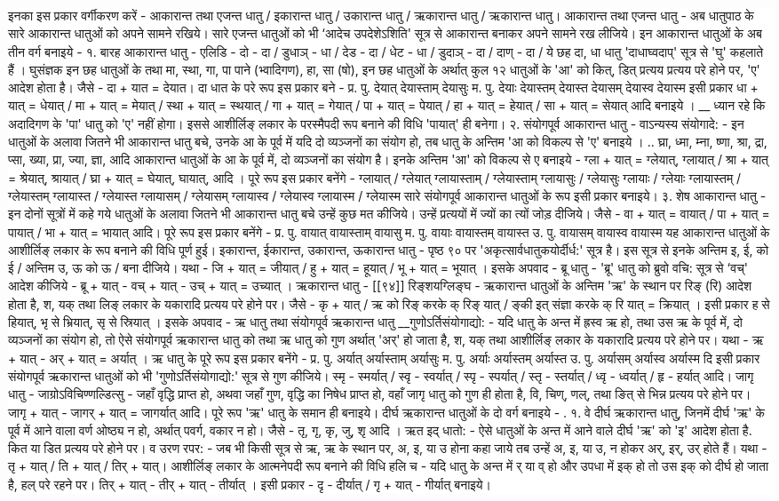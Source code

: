 इनका इस प्रकार वर्गीकरण करें - आकारान्त तथा एजन्त धातु / इकारान्त धातु / उकारान्त धातु / ऋकारान्त धातु / ऋकारान्त धातु।
आकारान्त तथा एजन्त धातु - अब धातुपाठ के सारे आकारान्त धातुओं को अपने सामने रखिये। सारे एजन्त धातुओं को भी ‘आदेच उपदेशेऽशिति' सूत्र से आकारान्त बनाकर अपने सामने रख लीजिये।
इन आकारान्त धातुओं के अब तीन वर्ग बनाइये -
१. बारह आकारान्त धातु - एलिडि - दो - दा / डुधाञ् - धा / देड - दा / धेट - धा / डुदाञ् - दा / दाण् - दा / ये छह दा, धा धातु 'दाधाघ्वदाप्' सूत्र से 'घु' कहलाते हैं । घुसंज्ञक इन छह धातुओं के तथा मा, स्था, गा, पा पाने (भ्वादिगण), हा, सा (षो), इन छह धातुओं के अर्थात् कुल १२ धातुओं के 'आ' को कित्, डित् प्रत्यय प्रत्यय परे होने पर, 'ए' आदेश होता है।
जैसे - दा + यात = देयात। दा धात के परे रूप इस प्रकार बने - प्र. पु. देयात् देयास्ताम् देयासुः म. पु. देयाः देयास्तम् देयास्त
देयासम् देयास्व देयास्म
इसी प्रकार धा + यात् = धेयात् / मा + यात् = मेयात् / स्था + यात् = स्थयात् / गा + यात् = गेयात् / पा + यात् = पेयात् / हा + यात् = हेयात् / सा + यात् = सेयात् आदि बनाइये ।
__ ध्यान रहे कि अदादिगण के 'पा' धातु को 'ए' नहीं होगा। इससे
आशीर्लिङ् लकार के परस्मैपदी रूप बनाने की विधि
'पायात्' ही बनेगा। २. संयोगपूर्व आकारान्त धातु - वाऽन्यस्य संयोगादे: - इन धातुओं के अलावा जितने भी आकारान्त धातु बचे, उनके आ के पूर्व में यदि दो व्यञ्जनों का संयोग हो, तब धातु के अन्तिम 'आ को विकल्प से 'ए' बनाइये । ..
घ्रा, ध्मा, म्ना, ष्णा, श्रा, द्रा, प्सा, ख्या, प्रा, ज्या, ज्ञा, आदि आकारान्त धातुओं के आ के पूर्व में, दो व्यञ्जनों का संयोग है।
इनके अन्तिम 'आ' को विकल्प से ए बनाइये - ग्ला + यात् = ग्लेयात्, ग्लायात् / श्रा + यात् = श्रेयात्, श्रायात् / घ्रा + यात् = घेयात्, घायात्, आदि ।
पूरे रूप इस प्रकार बनेंगे - ग्लायात् / ग्लेयात् ग्लायास्ताम् / ग्लेयास्ताम् ग्लायासुः / ग्लेयासुः ग्लायाः / ग्लेयाः ग्लायास्तम् / ग्लेयास्तम् ग्लायास्त / ग्लेयास्त ग्लायासम् / ग्लेयासम् ग्लायास्व / ग्लेयास्व ग्लायास्म / ग्लेयास्म
सारे संयोगपूर्व आकारान्त धातुओं के रूप इसी प्रकार बनाइये।
३. शेष आकारान्त धातु - इन दोनों सूत्रों में कहे गये धातुओं के अलावा जितने भी आकारान्त धातु बचे उन्हें कुछ मत कीजिये। उन्हें प्रत्ययों में ज्यों का त्यों जोड़ दीजिये। जैसे - वा + यात् = वायात् / पा + यात् = पायात् / भा + यात् = भायात् आदि। पूरे रूप इस प्रकार बनेंगे - प्र. पु. वायात् वायास्ताम् वायासु म. पु. वायाः वायास्तम् वायास्त उ. पु. वायासम् वायास्व वायास्म
यह आकारान्त धातुओं के आशीर्लिङ् लकार के रूप बनाने की विधि पूर्ण हुई।
इकारान्त, ईकारान्त, उकारान्त, ऊकारान्त धातु -
पृष्ठ ९० पर 'अकृत्सार्वधातुकयोर्दीर्ध:' सूत्र है। इस सूत्र से इनके अन्तिम इ, ई, को ई / अन्तिम उ, ऊ को ऊ / बना दीजिये। यथा - जि + यात् = जीयात् / हु + यात् = हूयात् / भू + यात् = भूयात् ।
इसके अपवाद - ब्रू धातु - 'ब्रू' धातु को ब्रुवो वचि: सूत्र से ‘वच्' आदेश कीजिये - ब्रू + यात् - वच् + यात् - उच् + यात् = उच्यात् ।
ऋकारान्त धातु - [[९४]]
रिङ्शयग्लिङ्घ - ऋकारान्त धातुओं के अन्तिम 'ऋ' के स्थान पर रिङ् (रि) आदेश होता है, श, यक् तथा लिङ् लकार के यकारादि प्रत्यय परे होने पर। जैसे - कृ + यात् / ऋ को रिङ् करके क् रिङ् यात् / ङ्की इत् संज्ञा करके क् रि यात् = क्रियात् । इसी प्रकार ह से हियात्, भृ से भ्रियात्, सृ से स्रियात् ।
इसके अपवाद - ऋ धातु तथा संयोगपूर्व ऋकारान्त धातु __गुणोऽर्तिसंयोगाद्यो: - यदि धातु के अन्त में ह्रस्व ऋ हो, तथा उस ऋ के पूर्व में, दो व्यञ्जनों का संयोग हो, तो ऐसे संयोगपूर्व ऋकारान्त धातु को तथा ऋ धातु को गुण अर्थात् 'अर्' हो जाता है, श, यक् तथा आशीर्लिङ् लकार के यकारादि प्रत्यय परे होने पर। यथा - ऋ + यात् - अर् + यात् = अर्यात् ।
ऋ धातु के पूरे रूप इस प्रकार बनेंगे - प्र. पु. अर्यात् अर्यास्ताम् अर्यासुः म. पु. अर्याः अर्यास्तम् अर्यास्त उ. पु. अर्यासम् अर्यास्व अर्यास्म दि इसी प्रकार संयोगपूर्व ऋकारान्त धातुओं को भी 'गुणोऽर्तिसंयोगाद्यो:' सूत्र से गुण कीजिये। स्मृ - स्मर्यात् / स्वृ - स्वर्यात् / स्पृ - स्पर्यात् / स्तृ - स्तर्यात् / ध्वृ - ध्वर्यात् / हृ - हर्यात् आदि।
जागृ धातु - जाग्रोऽविचिण्णल्डित्सु - जहाँ वृद्धि प्राप्त हो, अथवा जहाँ गुण, वृद्धि का निषेध प्राप्त हो, वहाँ जागृ धातु को गुण ही होता है, वि, चिण्, णल्, तथा ङित् से भिन्न प्रत्यय परे होने पर। जागृ + यात् - जागर् + यात् = जागर्यात् आदि। पूरे रूप 'ऋ' धातु के समान ही बनाइये।
दीर्घ ऋकारान्त धातुओं के दो वर्ग बनाइये - .
१. वे दीर्घ ऋकारान्त धातु, जिनमें दीर्घ 'ऋ' के पूर्व में आने वाला वर्ण ओष्ठ्य न हो, अर्थात् पवर्ग, वकार न हो। जैसे - तृ, गृ, कृ, जु, शृ आदि ।
ऋत इद् धातो: - ऐसे धातुओं के अन्त में आने वाले दीर्घ 'ऋ' को 'इ' आदेश होता है. कित या डित प्रत्यय परे होने पर।
व उरण रपर: - जब भी किसी सूत्र से ऋ, ऋ के स्थान पर, अ, इ, या उ होना कहा जाये तब उन्हें अ, इ, या उ, न होकर अर्, इर्, उर् होते हैं।
यथा - तृ + यात् / ति + यात् / तिर् + यात्।
आशीर्लिङ् लकार के आत्मनेपदी रूप बनाने की विधि
हलि च - यदि धातु के अन्त में र् या व् हो और उपधा में इक् हो तो उस इक् को दीर्घ हो जाता है, हल् परे रहने पर। तिर् + यात् - तीर् + यात् - तीर्यात् । इसी प्रकार - दृ - दीर्यात् / गृ + यात् - गीर्यात् बनाइये।